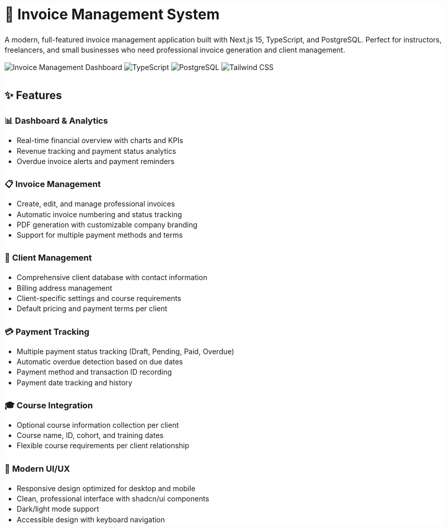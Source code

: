 # 🧾 Invoice Management System

A modern, full-featured invoice management application built with Next.js 15, TypeScript, and PostgreSQL. Perfect for instructors, freelancers, and small businesses who need professional invoice generation and client management.

![Invoice Management Dashboard](https://img.shields.io/badge/Next.js-15-black?logo=next.js&logoColor=white)
![TypeScript](https://img.shields.io/badge/TypeScript-007ACC?logo=typescript&logoColor=white)
![PostgreSQL](https://img.shields.io/badge/PostgreSQL-316192?logo=postgresql&logoColor=white)
![Tailwind CSS](https://img.shields.io/badge/Tailwind_CSS-38B2AC?logo=tailwind-css&logoColor=white)

## ✨ Features

### 📊 **Dashboard & Analytics**
- Real-time financial overview with charts and KPIs
- Revenue tracking and payment status analytics
- Overdue invoice alerts and payment reminders

### 📋 **Invoice Management**
- Create, edit, and manage professional invoices
- Automatic invoice numbering and status tracking
- PDF generation with customizable company branding
- Support for multiple payment methods and terms

### 👥 **Client Management**
- Comprehensive client database with contact information
- Billing address management
- Client-specific settings and course requirements
- Default pricing and payment terms per client

### 💳 **Payment Tracking**
- Multiple payment status tracking (Draft, Pending, Paid, Overdue)
- Automatic overdue detection based on due dates
- Payment method and transaction ID recording
- Payment date tracking and history

### 🎓 **Course Integration**
- Optional course information collection per client
- Course name, ID, cohort, and training dates
- Flexible course requirements per client relationship

### 🎨 **Modern UI/UX**
- Responsive design optimized for desktop and mobile
- Clean, professional interface with shadcn/ui components
- Dark/light mode support
- Accessible design with keyboard navigation
